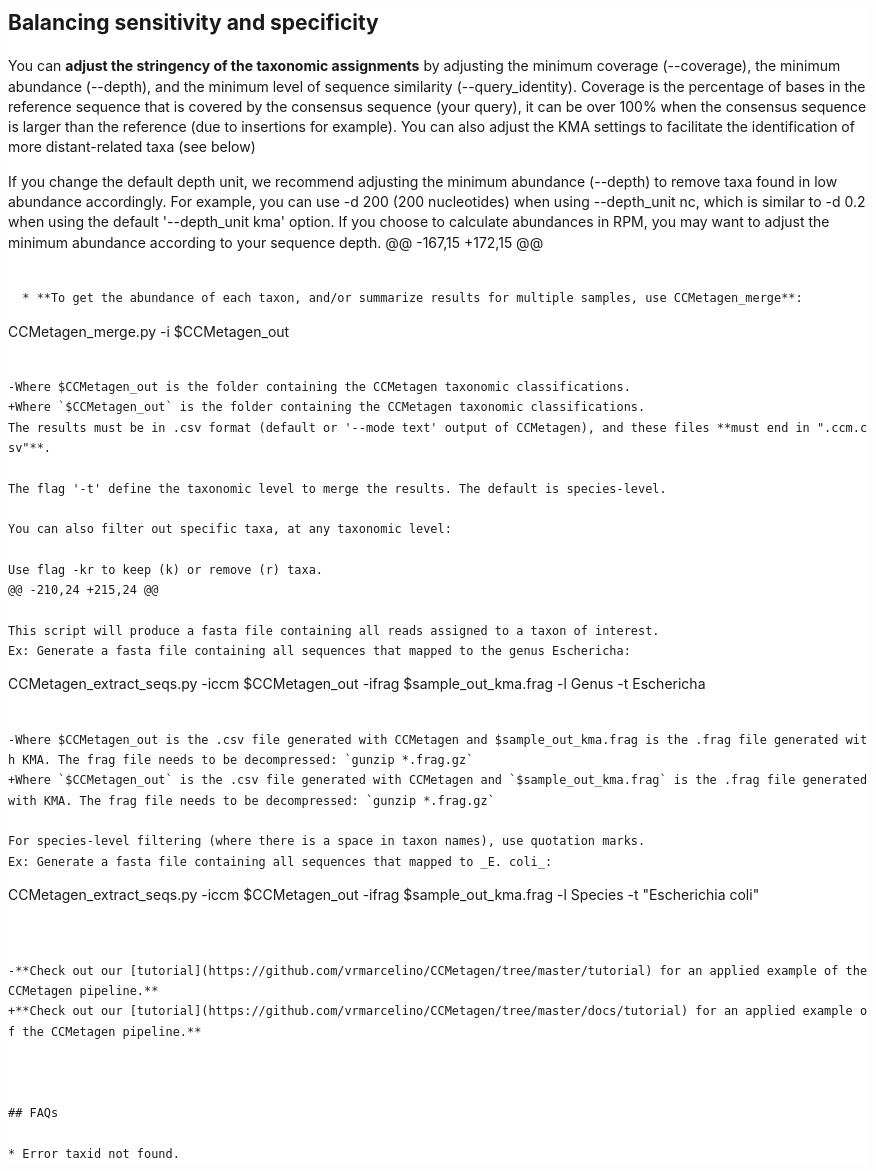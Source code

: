  
 ## Balancing sensitivity and specificity
 
 You can **adjust the stringency of the taxonomic assignments** by adjusting the minimum coverage (--coverage), the minimum abundance (--depth), and the minimum level of sequence similarity (--query_identity). Coverage is the percentage of bases in the reference sequence that is covered by the consensus sequence (your query), it can be over 100% when the consensus sequence is larger than the reference (due to insertions for example). You can also adjust the KMA settings to facilitate the identification of more distant-related taxa (see below)
 
 If you change the default depth unit, we recommend adjusting the minimum abundance (--depth) to remove taxa found in low abundance accordingly. For example, you can use -d 200 (200 nucleotides) when using --depth_unit nc, which is similar to -d 0.2 when using the default '--depth_unit kma' option. If you choose to calculate abundances in RPM, you may want to adjust the minimum abundance according to your sequence depth.
@@ -167,15 +172,15 @@
 ```
 
   * **To get the abundance of each taxon, and/or summarize results for multiple samples, use CCMetagen_merge**:
 ```
 CCMetagen_merge.py -i $CCMetagen_out
 ```
 
-Where $CCMetagen_out is the folder containing the CCMetagen taxonomic classifications.
+Where `$CCMetagen_out` is the folder containing the CCMetagen taxonomic classifications.
 The results must be in .csv format (default or '--mode text' output of CCMetagen), and these files **must end in ".ccm.csv"**.
 
 The flag '-t' define the taxonomic level to merge the results. The default is species-level.
 
 You can also filter out specific taxa, at any taxonomic level:
 
 Use flag -kr to keep (k) or remove (r) taxa.
@@ -210,24 +215,24 @@
 
 This script will produce a fasta file containing all reads assigned to a taxon of interest. 
 Ex: Generate a fasta file containing all sequences that mapped to the genus Eschericha:
 ```
 CCMetagen_extract_seqs.py -iccm $CCMetagen_out -ifrag $sample_out_kma.frag -l Genus -t Eschericha
 ```
 
-Where $CCMetagen_out is the .csv file generated with CCMetagen and $sample_out_kma.frag is the .frag file generated with KMA. The frag file needs to be decompressed: `gunzip *.frag.gz`
+Where `$CCMetagen_out` is the .csv file generated with CCMetagen and `$sample_out_kma.frag` is the .frag file generated with KMA. The frag file needs to be decompressed: `gunzip *.frag.gz`
 
 For species-level filtering (where there is a space in taxon names), use quotation marks.
 Ex: Generate a fasta file containing all sequences that mapped to _E. coli_:
 ```
 CCMetagen_extract_seqs.py -iccm $CCMetagen_out -ifrag $sample_out_kma.frag -l Species -t "Escherichia coli"
 ```
 
 
-**Check out our [tutorial](https://github.com/vrmarcelino/CCMetagen/tree/master/tutorial) for an applied example of the CCMetagen pipeline.**
+**Check out our [tutorial](https://github.com/vrmarcelino/CCMetagen/tree/master/docs/tutorial) for an applied example of the CCMetagen pipeline.**
 
 
 
 ## FAQs
 
 * Error taxid not found.
 ```